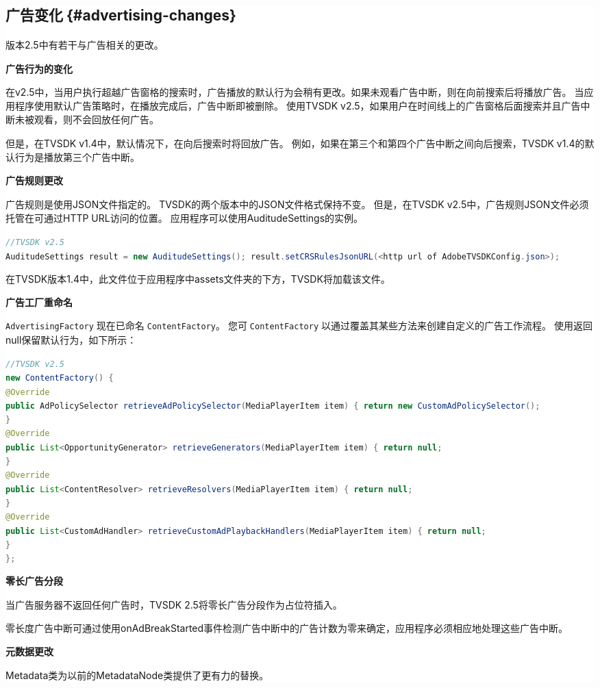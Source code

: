 ## 广告变化 {#advertising-changes}

版本2.5中有若干与广告相关的更改。

**广告行为的变化**

在v2.5中，当用户执行超越广告窗格的搜索时，广告播放的默认行为会稍有更改。如果未观看广告中断，则在向前搜索后将播放广告。 当应用程序使用默认广告策略时，在播放完成后，广告中断即被删除。 使用TVSDK v2.5，如果用户在时间线上的广告窗格后面搜索并且广告中断未被观看，则不会回放任何广告。

但是，在TVSDK v1.4中，默认情况下，在向后搜索时将回放广告。 例如，如果在第三个和第四个广告中断之间向后搜索，TVSDK v1.4的默认行为是播放第三个广告中断。

**广告规则更改**

广告规则是使用JSON文件指定的。 TVSDK的两个版本中的JSON文件格式保持不变。 但是，在TVSDK v2.5中，广告规则JSON文件必须托管在可通过HTTP URL访问的位置。 应用程序可以使用AuditudeSettings的实例。

```java
//TVSDK v2.5
AuditudeSettings result = new AuditudeSettings(); result.setCRSRulesJsonURL(<http url of AdobeTVSDKConfig.json>);
```

在TVSDK版本1.4中，此文件位于应用程序中assets文件夹的下方，TVSDK将加载该文件。

**广告工厂重命名**

`AdvertisingFactory` 现在已命名 `ContentFactory`。 您可 `ContentFactory` 以通过覆盖其某些方法来创建自定义的广告工作流程。 使用返回null保留默认行为，如下所示：

```java
//TVSDK v2.5
new ContentFactory() {
@Override
public AdPolicySelector retrieveAdPolicySelector(MediaPlayerItem item) { return new CustomAdPolicySelector();
}
@Override
public List<OpportunityGenerator> retrieveGenerators(MediaPlayerItem item) { return null;
}
@Override
public List<ContentResolver> retrieveResolvers(MediaPlayerItem item) { return null;
}
@Override
public List<CustomAdHandler> retrieveCustomAdPlaybackHandlers(MediaPlayerItem item) { return null;
}
};
```

**零长广告分段**

当广告服务器不返回任何广告时，TVSDK 2.5将零长广告分段作为占位符插入。

零长度广告中断可通过使用onAdBreakStarted事件检测广告中断中的广告计数为零来确定，应用程序必须相应地处理这些广告中断。

**元数据更改**

Metadata类为以前的MetadataNode类提供了更有力的替换。
